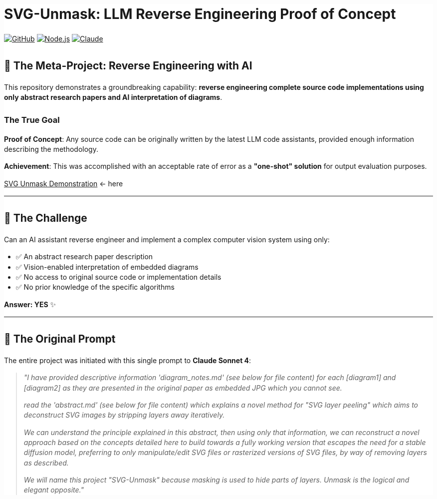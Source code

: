 # SVG-Unmask: LLM Reverse Engineering Proof of Concept

[![GitHub](https://img.shields.io/badge/GitHub-MushroomFleet/SVG--Unmask-blue)](https://github.com/MushroomFleet/SVG-Unmask)
[![Node.js](https://img.shields.io/badge/Node.js-18+-green.svg)](https://nodejs.org/)
[![Claude](https://img.shields.io/badge/Built%20with-Claude%20Sonnet%204-orange)](https://claude.ai/)

## 🎯 **The Meta-Project: Reverse Engineering with AI**

This repository demonstrates a groundbreaking capability: **reverse engineering complete source code implementations using only abstract research papers and AI interpretation of diagrams**. 

### The True Goal

**Proof of Concept**: Any source code can be originally written by the latest LLM code assistants, provided enough information describing the methodology.

**Achievement**: This was accomplished with an acceptable rate of error as a **"one-shot" solution** for output evaluation purposes.

[SVG Unmask Demonstration](https://mushroomfleet.github.io/SVG-Unmask/) <- here

---

## 🧠 **The Challenge**

Can an AI assistant reverse engineer and implement a complex computer vision system using only:
- ✅ An abstract research paper description
- ✅ Vision-enabled interpretation of embedded diagrams
- ✅ No access to original source code or implementation details
- ✅ No prior knowledge of the specific algorithms

**Answer: YES** ✨

---

## 🚀 **The Original Prompt**

The entire project was initiated with this single prompt to **Claude Sonnet 4**:

> *"I have provided descriptive information 'diagram_notes.md' (see below for file content) for each [diagram1] and [diagram2] as they are presented in the original paper as embedded JPG which you cannot see.*
>
> *read the 'abstract.md' (see below for file content) which explains a novel method for "SVG layer peeling" which aims to deconstruct SVG images by stripping layers away iteratively.*
>
> *We can understand the principle explained in this abstract, then using only that information, we can reconstruct a novel approach based on the concepts detailed here to build towards a fully working version that escapes the need for a stable diffusion model, preferring to only manipulate/edit SVG files or rasterized versions of SVG files, by way of removing layers as described.*
>
> *We will name this project "SVG-Unmask" because masking is used to hide parts of layers. Unmask is the logical and elegant opposite."*
